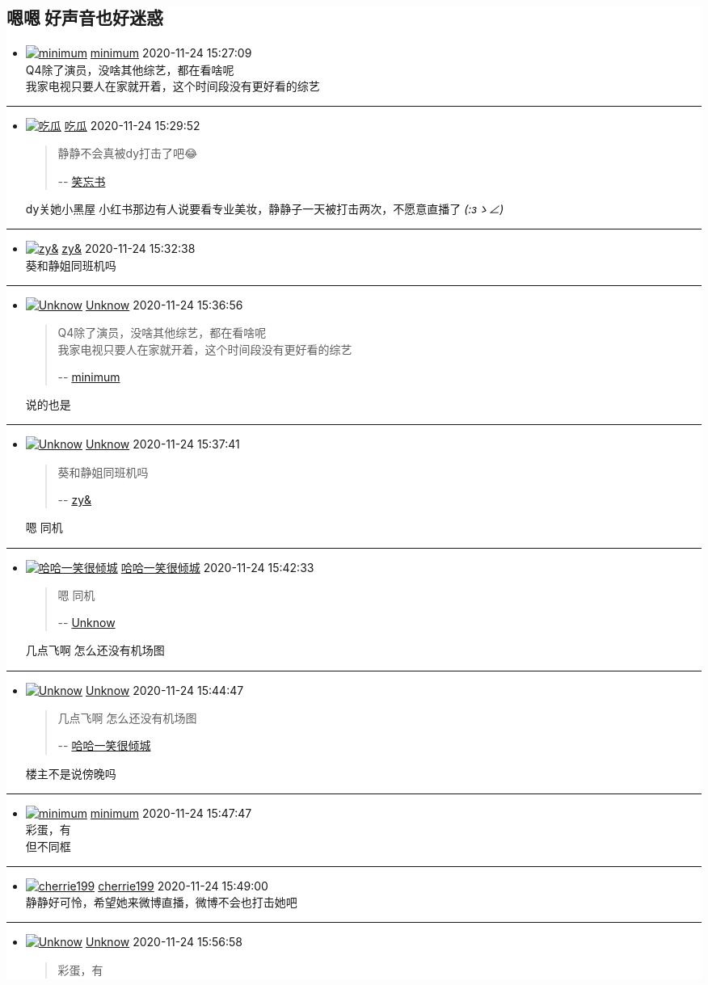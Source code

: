   嗯嗯 好声音也好迷惑  
---
* [![minimum](../../image/icon/u218236166-1.jpg)](https://www.douban.com/people/218236166/)    [minimum](https://www.douban.com/people/218236166/)    2020-11-24 15:27:09  
  Q4除了演员，没啥其他综艺，都在看啥呢  
  我家电视只要人在家就开着，这个时间段没有更好看的综艺  
---
* [![吃瓜](../../image/icon/u219893584-2.jpg)](https://www.douban.com/people/219893584/)    [吃瓜](https://www.douban.com/people/219893584/)    2020-11-24 15:29:52  
  >静静不会真被dy打击了吧😂  
  >
  >-- [笑忘书](https://www.douban.com/people/40401623/)  
  
  dy关她小黑屋 小红书那边有人说要看专业美妆，静静子一天被打击两次，不愿意直播了 _(:зゝ∠)_  
---
* [![zy&](../../image/icon/u164060979-1.jpg)](https://www.douban.com/people/164060979/)    [zy&](https://www.douban.com/people/164060979/)    2020-11-24 15:32:38  
  葵和静姐同班机吗  
---
* [![Unknow](../../image/icon/u219306324-4.jpg)](https://www.douban.com/people/219306324/)    [Unknow](https://www.douban.com/people/219306324/)    2020-11-24 15:36:56  
  >Q4除了演员，没啥其他综艺，都在看啥呢  
  >我家电视只要人在家就开着，这个时间段没有更好看的综艺  
  >
  >-- [minimum](https://www.douban.com/people/218236166/)  
  
  说的也是  
---
* [![Unknow](../../image/icon/u219306324-4.jpg)](https://www.douban.com/people/219306324/)    [Unknow](https://www.douban.com/people/219306324/)    2020-11-24 15:37:41  
  >葵和静姐同班机吗  
  >
  >-- [zy&](https://www.douban.com/people/164060979/)  
  
  嗯 同机  
---
* [![哈哈一笑很倾城](../../image/icon/u216393843-1.jpg)](https://www.douban.com/people/216393843/)    [哈哈一笑很倾城](https://www.douban.com/people/216393843/)    2020-11-24 15:42:33  
  >嗯 同机  
  >
  >-- [Unknow](https://www.douban.com/people/219306324/)  
  
  几点飞啊 怎么还没有机场图  
---
* [![Unknow](../../image/icon/u219306324-4.jpg)](https://www.douban.com/people/219306324/)    [Unknow](https://www.douban.com/people/219306324/)    2020-11-24 15:44:47  
  >几点飞啊 怎么还没有机场图  
  >
  >-- [哈哈一笑很倾城](https://www.douban.com/people/216393843/)  
  
  楼主不是说傍晚吗  
---
* [![minimum](../../image/icon/u218236166-1.jpg)](https://www.douban.com/people/218236166/)    [minimum](https://www.douban.com/people/218236166/)    2020-11-24 15:47:47  
  彩蛋，有  
  但不同框  
---
* [![cherrie199](../../image/icon/u195510471-1.jpg)](https://www.douban.com/people/195510471/)    [cherrie199](https://www.douban.com/people/195510471/)    2020-11-24 15:49:00  
  静静好可怜，希望她来微博直播，微博不会也打击她吧  
---
* [![Unknow](../../image/icon/u219306324-4.jpg)](https://www.douban.com/people/219306324/)    [Unknow](https://www.douban.com/people/219306324/)    2020-11-24 15:56:58  
  >彩蛋，有  
